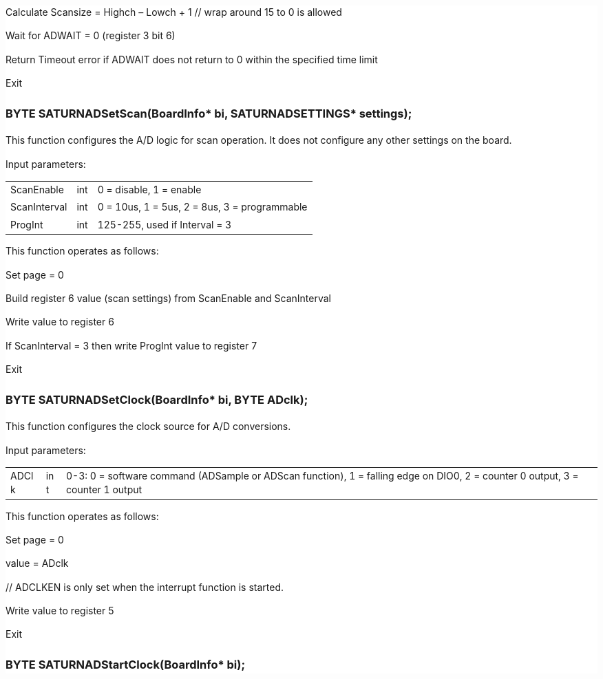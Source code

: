 Calculate Scansize = Highch – Lowch + 1 // wrap around 15 to 0 is allowed

Wait for ADWAIT = 0 (register 3 bit 6)

Return Timeout error if ADWAIT does not return to 0 within the specified time limit

Exit

### **BYTE SATURNADSetScan(BoardInfo\* bi, SATURNADSETTINGS\* settings);**

This function configures the A/D logic for scan operation. It does not configure any other settings on the board.

Input parameters:

|              |     |                                              |
| ------------ | --- | -------------------------------------------- |
| ScanEnable   | int | 0 = disable, 1 = enable                      |
| ScanInterval | int | 0 = 10us, 1 = 5us, 2 = 8us, 3 = programmable |
| ProgInt      | int | 125-255, used if Interval = 3                |

This function operates as follows:

Set page = 0

Build register 6 value (scan settings) from ScanEnable and ScanInterval

Write value to register 6

If ScanInterval = 3 then write ProgInt value to register 7

Exit

### **BYTE SATURNADSetClock(BoardInfo\* bi, BYTE ADclk);**

This function configures the clock source for A/D conversions.

Input parameters:

|       |     |                                                                                                                               |
| ----- | --- | ----------------------------------------------------------------------------------------------------------------------------- |
| ADClk | int | 0-3: 0 = software command (ADSample or ADScan function), 1 = falling edge on DIO0, 2 = counter 0 output, 3 = counter 1 output |

This function operates as follows:

Set page = 0

value = ADclk

// ADCLKEN is only set when the interrupt function is started.

Write value to register 5

Exit

### **BYTE SATURNADStartClock(BoardInfo\* bi);**
